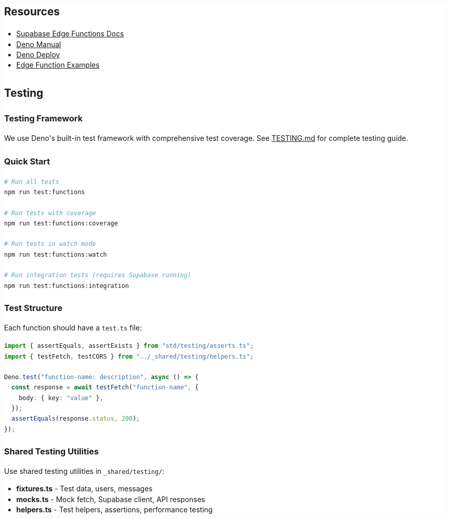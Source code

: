 ## Resources

- [Supabase Edge Functions Docs](https://supabase.com/docs/guides/functions)
- [Deno Manual](https://deno.land/manual)
- [Deno Deploy](https://deno.com/deploy/docs)
- [Edge Function Examples](https://github.com/supabase/supabase/tree/master/examples/edge-functions)

## Testing

### Testing Framework

We use Deno's built-in test framework with comprehensive test coverage. See [TESTING.md](./TESTING.md) for complete testing guide.

### Quick Start

```bash
# Run all tests
npm run test:functions

# Run tests with coverage
npm run test:functions:coverage

# Run tests in watch mode
npm run test:functions:watch

# Run integration tests (requires Supabase running)
npm run test:functions:integration
```

### Test Structure

Each function should have a `test.ts` file:

```typescript
import { assertEquals, assertExists } from "std/testing/asserts.ts";
import { testFetch, testCORS } from "../_shared/testing/helpers.ts";

Deno.test("function-name: description", async () => {
  const response = await testFetch("function-name", {
    body: { key: "value" },
  });
  assertEquals(response.status, 200);
});
```

### Shared Testing Utilities

Use shared testing utilities in `_shared/testing/`:

- **fixtures.ts** - Test data, users, messages
- **mocks.ts** - Mock fetch, Supabase client, API responses
- **helpers.ts** - Test helpers, assertions, performance testing

